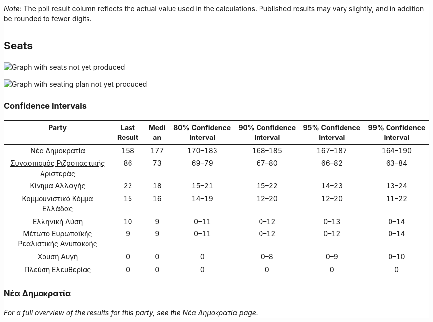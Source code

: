*Note:* The poll result column reflects the actual value used in the calculations. Published results may vary slightly, and in addition be rounded to fewer digits.

## Seats

![Graph with seats not yet produced](2019-10-31-Marc-seats.png "Seats")

![Graph with seating plan not yet produced](2019-10-31-Marc-seating-plan.png "Seating Plan")

### Confidence Intervals

| Party | Last Result | Median | 80% Confidence Interval | 90% Confidence Interval | 95% Confidence Interval | 99% Confidence Interval |
|:-----:|:-----------:|:------:|:-----------------------:|:-----------------------:|:-----------------------:|:-----------------------:|
| <a href="#νέα-δημοκρατία">Νέα Δημοκρατία</a> | 158 | 177 | 170–183 |168–185 |167–187 |164–190 |
| <a href="#συνασπισμός-ριζοσπαστικής-αριστεράς">Συνασπισμός Ριζοσπαστικής Αριστεράς</a> | 86 | 73 | 69–79 |67–80 |66–82 |63–84 |
| <a href="#κίνημα-αλλαγής">Κίνημα Αλλαγής</a> | 22 | 18 | 15–21 |15–22 |14–23 |13–24 |
| <a href="#κομμουνιστικό-κόμμα-ελλάδας">Κομμουνιστικό Κόμμα Ελλάδας</a> | 15 | 16 | 14–19 |12–20 |12–20 |11–22 |
| <a href="#ελληνική-λύση">Ελληνική Λύση</a> | 10 | 9 | 0–11 |0–12 |0–13 |0–14 |
| <a href="#μέτωπο-ευρωπαϊκής-ρεαλιστικής-ανυπακοής">Μέτωπο Ευρωπαϊκής Ρεαλιστικής Ανυπακοής</a> | 9 | 9 | 0–11 |0–12 |0–12 |0–14 |
| <a href="#χρυσή-αυγή">Χρυσή Αυγή</a> | 0 | 0 | 0 |0–8 |0–9 |0–10 |
| <a href="#πλεύση-ελευθερίας">Πλεύση Ελευθερίας</a> | 0 | 0 | 0 |0 |0 |0 |

### Νέα Δημοκρατία

*For a full overview of the results for this party, see the [Νέα Δημοκρατία](party-νέαδημοκρατία.html) page.*
